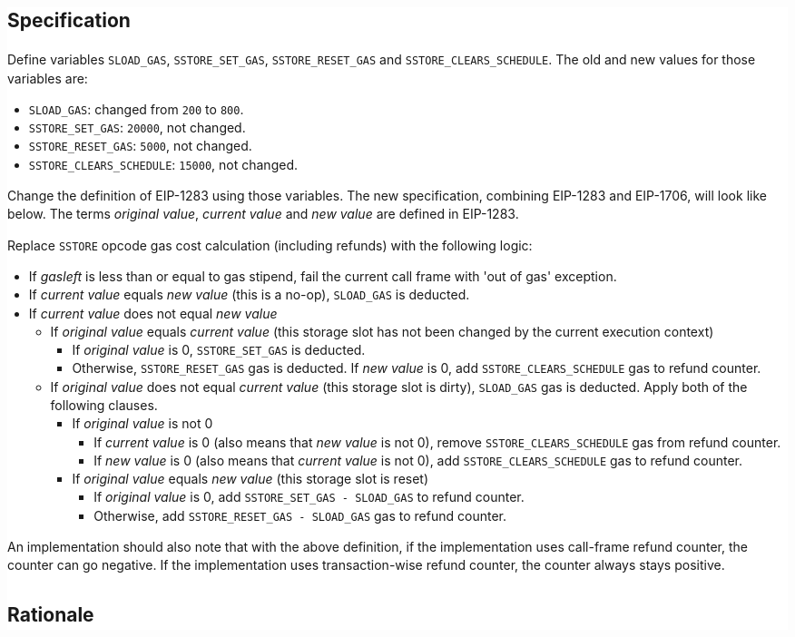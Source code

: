## Specification

Define variables `SLOAD_GAS`, `SSTORE_SET_GAS`, `SSTORE_RESET_GAS` and
`SSTORE_CLEARS_SCHEDULE`. The old and new values for those variables
are:

* `SLOAD_GAS`: changed from `200` to `800`.
* `SSTORE_SET_GAS`: `20000`, not changed.
* `SSTORE_RESET_GAS`: `5000`, not changed.
* `SSTORE_CLEARS_SCHEDULE`: `15000`, not changed.

Change the definition of EIP-1283 using those variables. The new
specification, combining EIP-1283 and EIP-1706, will look like
below. The terms *original value*, *current value* and *new value* are
defined in EIP-1283.

Replace `SSTORE` opcode gas cost calculation (including refunds) with
the following logic:

* If *gasleft* is less than or equal to gas stipend, fail the current
  call frame with 'out of gas' exception.
* If *current value* equals *new value* (this is a no-op), `SLOAD_GAS`
  is deducted.
* If *current value* does not equal *new value*
  * If *original value* equals *current value* (this storage slot has
    not been changed by the current execution context)
    * If *original value* is 0, `SSTORE_SET_GAS` is deducted.
    * Otherwise, `SSTORE_RESET_GAS` gas is deducted. If *new value* is
      0, add `SSTORE_CLEARS_SCHEDULE` gas to refund counter.
  * If *original value* does not equal *current value* (this storage
    slot is dirty), `SLOAD_GAS` gas is deducted. Apply both of the
    following clauses.
    * If *original value* is not 0
      * If *current value* is 0 (also means that *new value* is not
        0), remove `SSTORE_CLEARS_SCHEDULE` gas from refund
        counter.
      * If *new value* is 0 (also means that *current value* is not
        0), add `SSTORE_CLEARS_SCHEDULE` gas to refund counter.
    * If *original value* equals *new value* (this storage slot is
      reset)
      * If *original value* is 0, add `SSTORE_SET_GAS - SLOAD_GAS` to
        refund counter.
      * Otherwise, add `SSTORE_RESET_GAS - SLOAD_GAS` gas to refund
        counter.

An implementation should also note that with the above definition, if
the implementation uses call-frame refund counter, the counter can go
negative. If the implementation uses transaction-wise refund counter,
the counter always stays positive.

## Rationale

